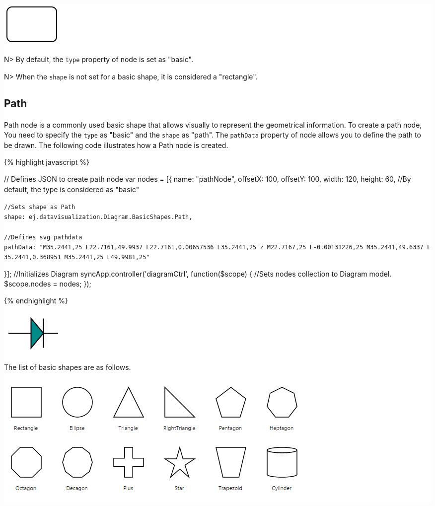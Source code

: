 ![](/angular-1/Diagram/Shapes_images/Shapes_img1.png)

N> By default, the `type` property of node is set as "basic".

N> When the `shape` is not set for a basic shape, it is considered a "rectangle".

## Path

Path node is a commonly used basic shape that allows visually to represent the geometrical information. To create a path node, You need to specify the `type` as "basic" and the `shape` as "path". The `pathData` property of node allows you to define the path to be drawn. The following code illustrates how a Path node is created.

{% highlight javascript %}

// Defines JSON to create path node
var nodes = [{
    name: "pathNode",
    offsetX: 100,
    offsetY: 100,
    width: 120,
    height: 60,
    //By default, the type is considered as "basic"

    //Sets shape as Path
    shape: ej.datavisualization.Diagram.BasicShapes.Path,

    //Defines svg pathdata
    pathData: "M35.2441,25 L22.7161,49.9937 L22.7161,0.00657536 L35.2441,25 z M22.7167,25 L-0.00131226,25 M35.2441,49.6337 L35.2441,0.368951 M35.2441,25 L49.9981,25"
}];
//Initializes Diagram
syncApp.controller('diagramCtrl', function($scope) {
    //Sets nodes collection to Diagram model.
    $scope.nodes = nodes;
});

{% endhighlight %}

![](/angular-1/Diagram/Shapes_images/Shapes_img58.png)

The list of basic shapes are as follows.

![](/angular-1/Diagram/Shapes_images/Shapes_img2.png)
